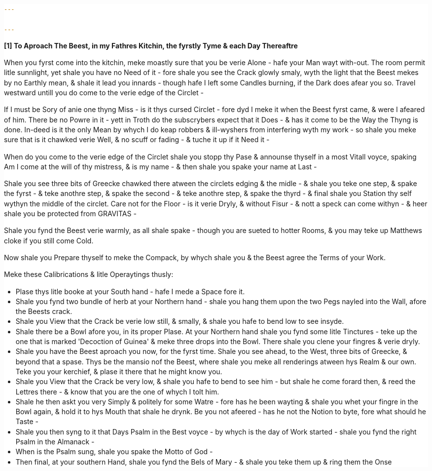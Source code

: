 ```yaml
---

---
```


**[1] To Aproach The Beest, in my Fathres Kitchin, the fyrstly Tyme & each Day Thereaftre**

When you fyrst come into the kitchin, meke moastly sure that you be verie Alone - hafe your Man wayt with-out. The room permit litle sunnlight, yet shale you have no Need of it - fore shale you see the Crack glowly smaly, wyth the light that the Beest mekes by no Earthly mean, & shale it lead you innards - though hafe I left some Candles burning, if the Dark does afear you so. Travel westward untill you do come to the verie edge of the Circlet -

If I must be Sory of anie one thyng Miss - is it thys cursed Circlet - fore dyd I meke it when the Beest fyrst came, & were I afeared of him. There be no Powre in it - yett in Troth do the subscrybers expect that it Does - & has it come to be the Way the Thyng is done. In-deed is it the only Mean by whych I do keap robbers & ill-wyshers from interfering wyth my work - so shale you meke sure that is it chawked verie Well, & no scuff or fading - & tuche it up if it Need it - 

When do you come to the verie edge of the Circlet shale you stopp thy Pase & announse thyself in a most Vitall voyce, spaking Am I come at the will of thy mistress, & is my name - & then shale you spake your name at Last -

Shale you see three bits of Greecke chawked there atween the circlets edging & the midle - & shale you teke one step, & spake the fyrst - & teke anothre step, & spake the second - & teke anothre step, & spake the thyrd - & final shale you Station thy self wythyn the middle of the circlet. Care not for the Floor - is it verie Dryly, & without Fisur - & nott a speck can come withyn - & heer shale you be protected from GRAVITAS - 

Shale you fynd the Beest verie warmly, as all shale spake - though you are sueted to hotter Rooms, & you may teke up Matthews cloke if you still come Cold.

Now shale you Prepare thyself to meke the Compack, by whych shale you & the Beest agree the Terms of your Work. 

Meke these Calibrications & litle Operaytings thusly:

- Plase thys litle booke at your South hand - hafe I mede a Space fore it. 
- Shale you fynd two bundle of herb at your Northern hand - shale you hang them upon the two Pegs nayled into the Wall, afore the Beests crack.
- Shale you View that the Crack be verie low still, & smally, & shale you hafe to bend low to see insyde.
- Shale there be a Bowl afore you, in its proper Plase. At your Northern hand shale you fynd some litle Tinctures - teke up the one that is marked 'Decoction of Guinea' & meke three drops into the Bowl. There shale you clene your fingres & verie dryly.
- Shale you have the Beest aproach you now, for the fyrst time. Shale you see ahead, to the West, three bits of Greecke, & beyond that a spase. Thys be the mansio nof the Beest, where shale you meke all renderings atween hys Realm & our own. Teke you your kerchief, & plase it there that he might know you.
- Shale you View that the Crack be very low, & shale you hafe to bend to see him - but shale he come forard then, & reed the Lettres there - & know that you are the one of whych I tolt him. 
- Shale he then askt you very Simply & politely for some Watre - fore has he been wayting & shale you whet your fingre in the Bowl again, & hold it to hys Mouth that shale he drynk. Be you not afeered - has he not the Notion to byte, fore what should he Taste - 
- Shale you then syng to it that Days Psalm in the Best voyce - by whych is the day of Work started - shale you fynd the right Psalm in the Almanack - 
- When is the Psalm sung, shale you spake the Motto of God -
- Then final, at your southern Hand, shale you fynd the Bels of Mary - & shale you teke them up & ring them the Onse 
